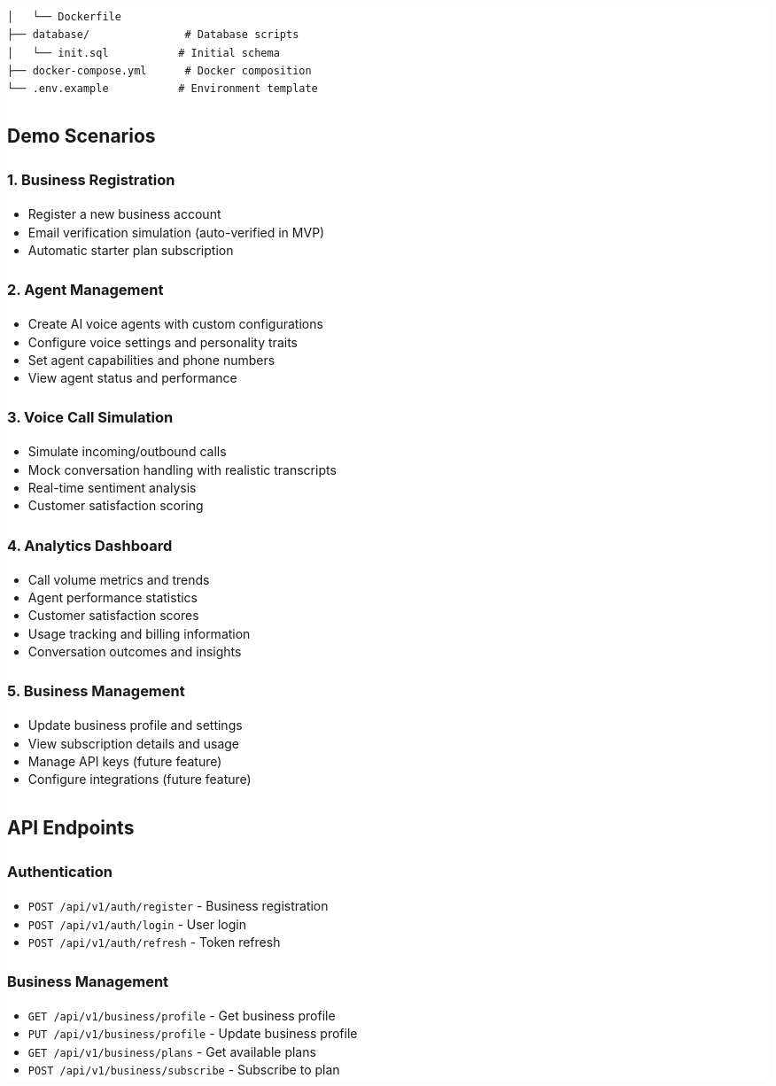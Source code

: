 ```
│   └── Dockerfile
├── database/               # Database scripts
│   └── init.sql           # Initial schema
├── docker-compose.yml      # Docker composition
└── .env.example           # Environment template
```

## Demo Scenarios

### 1. Business Registration
- Register a new business account
- Email verification simulation (auto-verified in MVP)
- Automatic starter plan subscription

### 2. Agent Management
- Create AI voice agents with custom configurations
- Configure voice settings and personality traits
- Set agent capabilities and phone numbers
- View agent status and performance

### 3. Voice Call Simulation
- Simulate incoming/outbound calls
- Mock conversation handling with realistic transcripts
- Real-time sentiment analysis
- Customer satisfaction scoring

### 4. Analytics Dashboard
- Call volume metrics and trends
- Agent performance statistics
- Customer satisfaction scores
- Usage tracking and billing information
- Conversation outcomes and insights

### 5. Business Management
- Update business profile and settings
- View subscription details and usage
- Manage API keys (future feature)
- Configure integrations (future feature)

## API Endpoints

### Authentication
- `POST /api/v1/auth/register` - Business registration
- `POST /api/v1/auth/login` - User login
- `POST /api/v1/auth/refresh` - Token refresh

### Business Management
- `GET /api/v1/business/profile` - Get business profile
- `PUT /api/v1/business/profile` - Update business profile
- `GET /api/v1/business/plans` - Get available plans
- `POST /api/v1/business/subscribe` - Subscribe to plan
